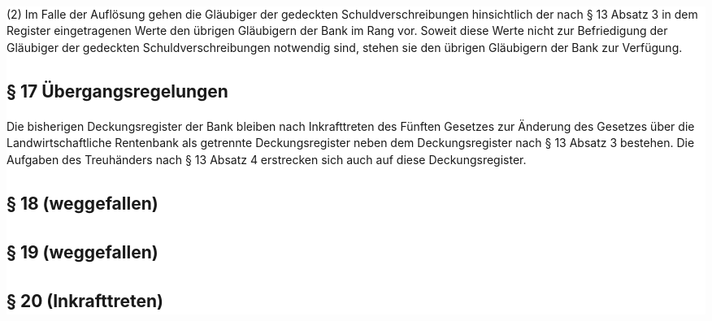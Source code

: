 (2) Im Falle der Auflösung gehen die Gläubiger der gedeckten
Schuldverschreibungen hinsichtlich der nach § 13 Absatz 3 in dem
Register eingetragenen Werte den übrigen Gläubigern der Bank im Rang
vor. Soweit diese Werte nicht zur Befriedigung der Gläubiger der
gedeckten Schuldverschreibungen notwendig sind, stehen sie den übrigen
Gläubigern der Bank zur Verfügung.


## § 17 Übergangsregelungen

Die bisherigen Deckungsregister der Bank bleiben nach Inkrafttreten
des Fünften Gesetzes zur Änderung des Gesetzes über die
Landwirtschaftliche Rentenbank als getrennte Deckungsregister neben
dem Deckungsregister nach § 13 Absatz 3 bestehen. Die Aufgaben des
Treuhänders nach § 13 Absatz 4 erstrecken sich auch auf diese
Deckungsregister.


## § 18 (weggefallen)


## § 19 (weggefallen)


## § 20 (Inkrafttreten)


